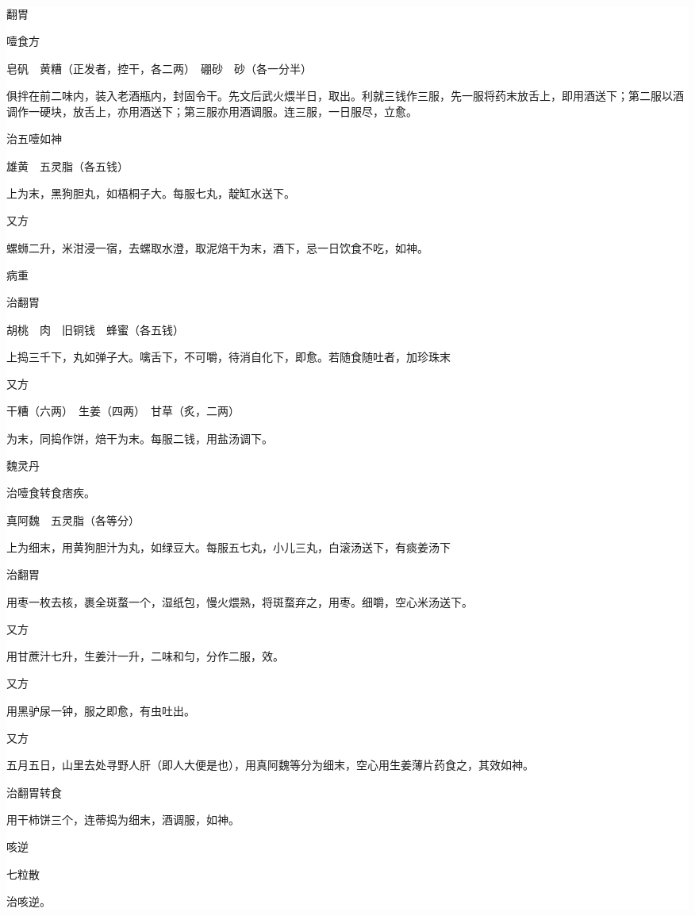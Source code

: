 翻胃  

噎食方  

皂矾　黄糟（正发者，控干，各二两）　硼砂　砂（各一分半）  

俱拌在前二味内，装入老酒瓶内，封固令干。先文后武火煨半日，取出。利就三钱作三服，先一服将药末放舌上，即用酒送下；第二服以酒调作一硬块，放舌上，亦用酒送下；第三服亦用酒调服。连三服，一日服尽，立愈。  

治五噎如神  

雄黄　五灵脂（各五钱）  

上为末，黑狗胆丸，如梧桐子大。每服七丸，靛缸水送下。  

又方  

螺蛳二升，米泔浸一宿，去螺取水澄，取泥焙干为末，酒下，忌一日饮食不吃，如神。  

病重  

治翻胃  

胡桃　肉　旧铜钱　蜂蜜（各五钱）  

上捣三千下，丸如弹子大。噙舌下，不可嚼，待消自化下，即愈。若随食随吐者，加珍珠末  

又方  

干糟（六两）　生姜（四两）　甘草（炙，二两）  

为末，同捣作饼，焙干为末。每服二钱，用盐汤调下。  

魏灵丹  

治噎食转食痞疾。  

真阿魏　五灵脂（各等分）  

上为细末，用黄狗胆汁为丸，如绿豆大。每服五七丸，小儿三丸，白滚汤送下，有痰姜汤下  

治翻胃  

用枣一枚去核，裹全斑蝥一个，湿纸包，慢火煨熟，将斑蝥弃之，用枣。细嚼，空心米汤送下。  

又方  

用甘蔗汁七升，生姜汁一升，二味和匀，分作二服，效。  

又方  

用黑驴尿一钟，服之即愈，有虫吐出。  

又方  

五月五日，山里去处寻野人肝（即人大便是也），用真阿魏等分为细末，空心用生姜薄片药食之，其效如神。  

治翻胃转食  

用干柿饼三个，连蒂捣为细末，酒调服，如神。  

咳逆  

七粒散  

治咳逆。  
